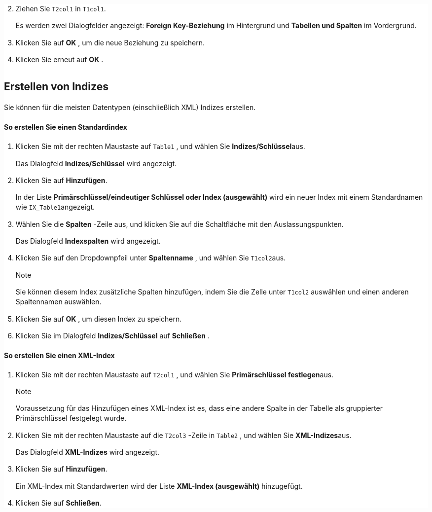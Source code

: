 2.  Ziehen Sie `T2col1` in `T1col1`.  
  
     Es werden zwei Dialogfelder angezeigt: **Foreign Key-Beziehung** im Hintergrund und **Tabellen und Spalten** im Vordergrund.  
  
3.  Klicken Sie auf **OK** , um die neue Beziehung zu speichern.  
  
4.  Klicken Sie erneut auf **OK** .  
  
## <a name="creating-indexes"></a>Erstellen von Indizes  
 Sie können für die meisten Datentypen (einschließlich XML) Indizes erstellen.  
  
#### <a name="to-create-a-standard-index"></a>So erstellen Sie einen Standardindex  
  
1.  Klicken Sie mit der rechten Maustaste auf `Table1` , und wählen Sie **Indizes/Schlüssel**aus.  
  
     Das Dialogfeld **Indizes/Schlüssel** wird angezeigt.  
  
2.  Klicken Sie auf **Hinzufügen**.  
  
     In der Liste **Primärschlüssel/eindeutiger Schlüssel oder Index (ausgewählt)** wird ein neuer Index mit einem Standardnamen wie `IX_Table1`angezeigt.  
  
3.  Wählen Sie die **Spalten** -Zeile aus, und klicken Sie auf die Schaltfläche mit den Auslassungspunkten.  
  
     Das Dialogfeld **Indexspalten** wird angezeigt.  
  
4.  Klicken Sie auf den Dropdownpfeil unter **Spaltenname** , und wählen Sie `T1col2`aus.  
  
    > [!NOTE]  
    >  Sie können diesem Index zusätzliche Spalten hinzufügen, indem Sie die Zelle unter `T1col2` auswählen und einen anderen Spaltennamen auswählen.  
  
5.  Klicken Sie auf **OK** , um diesen Index zu speichern.  
  
6.  Klicken Sie im Dialogfeld **Indizes/Schlüssel** auf **Schließen** .  
  
#### <a name="to-create-an-xml-index"></a>So erstellen Sie einen XML-Index  
  
1.  Klicken Sie mit der rechten Maustaste auf `T2col1` , und wählen Sie **Primärschlüssel festlegen**aus.  
  
    > [!NOTE]  
    >  Voraussetzung für das Hinzufügen eines XML-Index ist es, dass eine andere Spalte in der Tabelle als gruppierter Primärschlüssel festgelegt wurde.  
  
2.  Klicken Sie mit der rechten Maustaste auf die `T2col3` -Zeile in `Table2` , und wählen Sie **XML-Indizes**aus.  
  
     Das Dialogfeld **XML-Indizes** wird angezeigt.  
  
3.  Klicken Sie auf **Hinzufügen**.  
  
     Ein XML-Index mit Standardwerten wird der Liste **XML-Index (ausgewählt)** hinzugefügt.  
  
4.  Klicken Sie auf **Schließen**.  
  